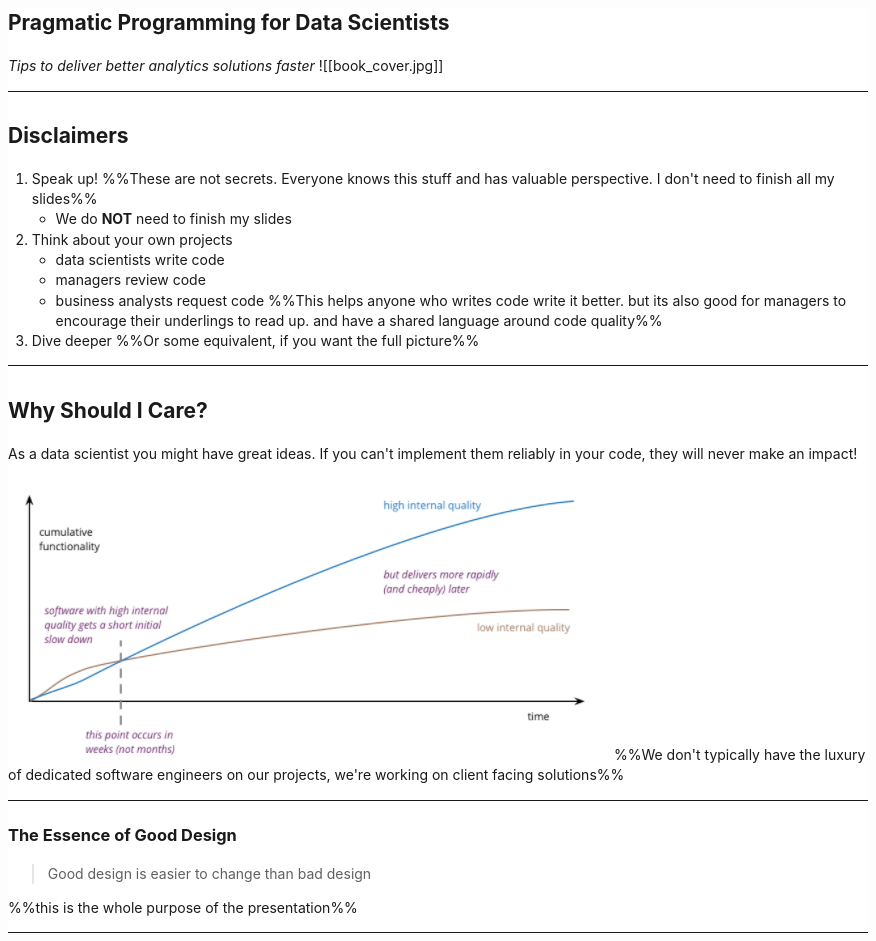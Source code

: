 
## Pragmatic Programming for Data Scientists
*Tips to deliver better analytics solutions faster*
![[book_cover.jpg]]


---
## Disclaimers
1. Speak up! %%These are not secrets. Everyone knows this stuff and has valuable perspective. I don't need to finish all my slides%%
	- We do **NOT** need to finish my slides
2. Think about your own projects
	- data scientists write code
	- managers review code
	- business analysts request code
	%%This helps anyone who writes code write it better. but its also good for managers to encourage their underlings to read up. and have a shared language around code quality%%
3. Dive deeper %%Or some equivalent, if you want the full picture%%

---
## Why Should I Care?
As a data scientist you might have great ideas. If you can't implement them reliably in your code, they will never make an impact!
 ![Code Quality](artifacts/code_quality_graph.png.png)
%%We don't typically have the luxury of dedicated software engineers on our projects, we're working on client facing solutions%%

---
### The Essence of Good Design

>Good design is easier to change than bad design

%%this is the whole purpose of the presentation%%

---